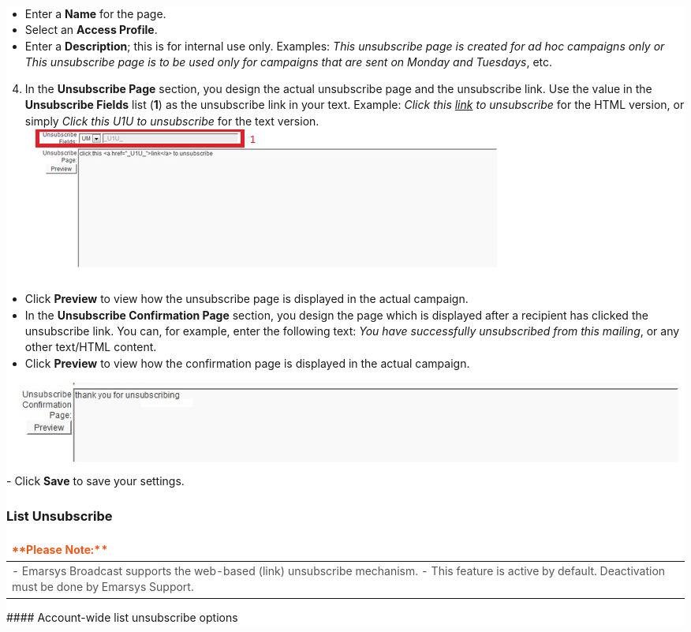 - Enter a **Name** for the page.
- Select an **Access Profile**.
- Enter a **Description**; this is for internal use only. Examples: *This unsubscribe page is created for ad hoc campaigns only or This unsubscribe page is to be used only for campaigns that are sent on Monday and Tuesdays*, etc.

 4. In the **Unsubscribe Page** section, you design the actual unsubscribe page and the unsubscribe link. Use the value in the **Unsubscribe Fields** list (**1**) as the unsubscribe link in your text. Example: *Click this <a href="_U1U_">link</a> to unsubscribe* for the HTML version, or simply *Click this _U1U_ to unsubscribe* for the text version. [![Brd mnl-044-092.jpg](/assets/images/2014/09/Brd_mnl-044-092.jpg)](/assets/images/2014/09/Brd_mnl-044-092.jpg)

- Click **Preview** to view how the unsubscribe page is displayed in the actual campaign.
- In the **Unsubscribe Confirmation Page** section, you design the page which is displayed after a recipient has clicked the unsubscribe link. You can, for example, enter the following text: *You have successfully unsubscribed from this mailing*, or any other text/HTML content.
- Click **Preview** to view how the confirmation page is displayed in the actual campaign.
 
[![Brd mnl-044-093.jpg](/assets/images/2014/09/Brd_mnl-044-093.jpg)](/assets/images/2014/09/Brd_mnl-044-093.jpg)- Click **Save** to save your settings.

### List Unsubscribe

<table border="0" cellpadding="1" class="wikitable" style="width: 100%; border-width: 0px; border-style: solid;"><thead><tr><th style="text-align: left; border-color: #fff; background-color: #fff; color: #eb5a19;">**Please Note:**</th> </tr></thead><tbody><tr><td style="text-align: left; border-color: #fff; background-color: #fff; color: #555555;">- Emarsys Broadcast supports the web-based (link) unsubscribe mechanism.
- This feature is active by default. Deactivation must be done by Emarsys Support.
 
</td></tr></tbody></table>#### Account-wide list unsubscribe options
